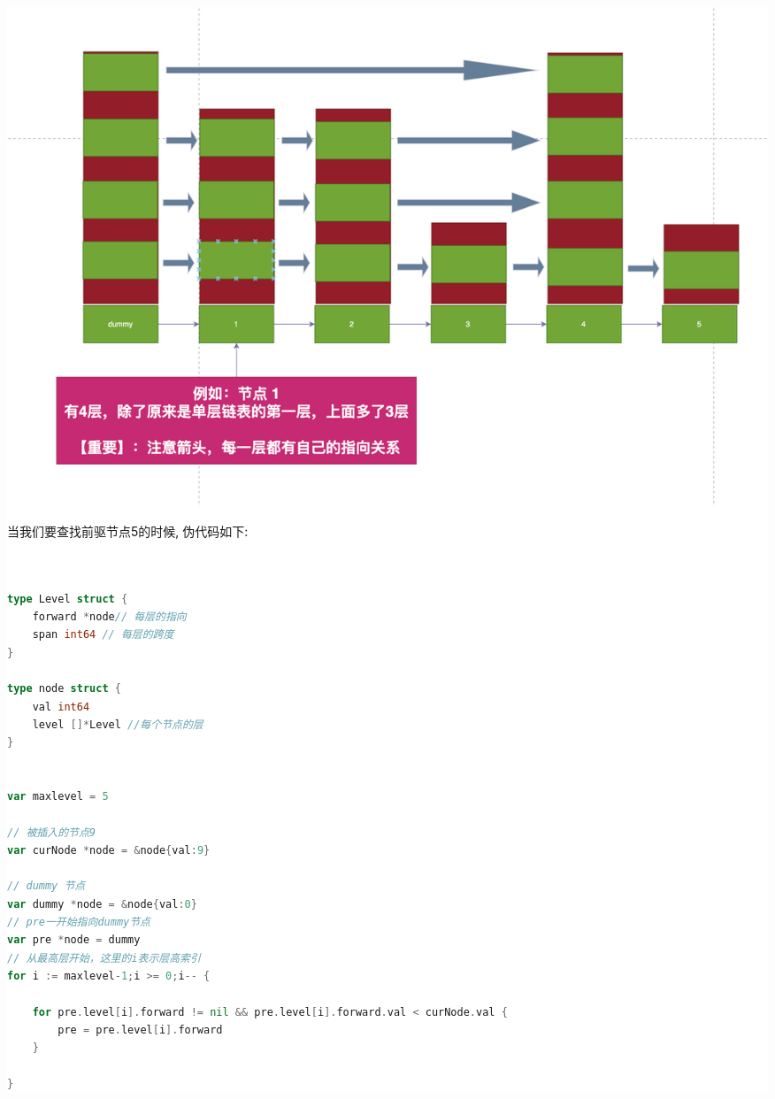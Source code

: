 ![](image-2.png)

当我们要查找前驱节点5的时候,
伪代码如下:

```go


type Level struct {
    forward *node// 每层的指向
    span int64 // 每层的跨度
}

type node struct {
    val int64
    level []*Level //每个节点的层
}


var maxlevel = 5

// 被插入的节点9 
var curNode *node = &node{val:9}

// dummy 节点
var dummy *node = &node{val:0}
// pre一开始指向dummy节点
var pre *node = dummy
// 从最高层开始，这里的i表示层高索引
for i := maxlevel-1;i >= 0;i-- {

    for pre.level[i].forward != nil && pre.level[i].forward.val < curNode.val {
        pre = pre.level[i].forward
    }

}
```